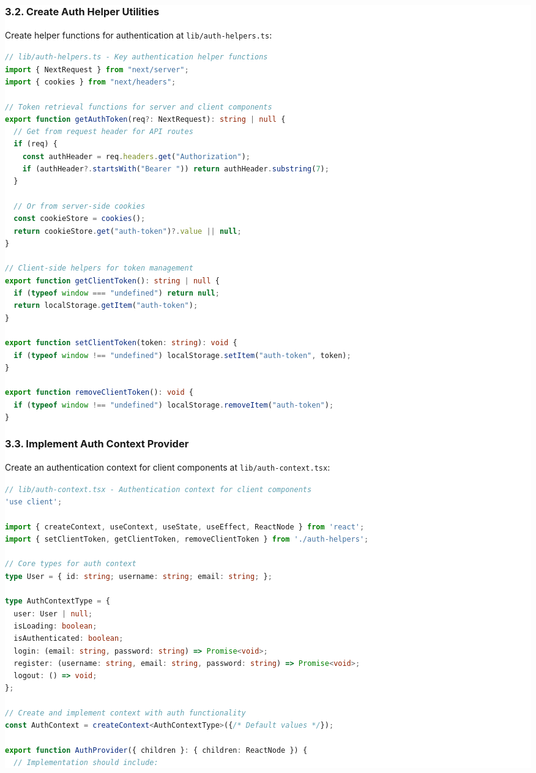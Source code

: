 ### 3.2. Create Auth Helper Utilities

Create helper functions for authentication at `lib/auth-helpers.ts`:

```typescript
// lib/auth-helpers.ts - Key authentication helper functions
import { NextRequest } from "next/server";
import { cookies } from "next/headers";

// Token retrieval functions for server and client components
export function getAuthToken(req?: NextRequest): string | null {
  // Get from request header for API routes
  if (req) {
    const authHeader = req.headers.get("Authorization");
    if (authHeader?.startsWith("Bearer ")) return authHeader.substring(7);
  }
  
  // Or from server-side cookies
  const cookieStore = cookies();
  return cookieStore.get("auth-token")?.value || null;
}

// Client-side helpers for token management
export function getClientToken(): string | null {
  if (typeof window === "undefined") return null;
  return localStorage.getItem("auth-token");
}

export function setClientToken(token: string): void {
  if (typeof window !== "undefined") localStorage.setItem("auth-token", token);
}

export function removeClientToken(): void {
  if (typeof window !== "undefined") localStorage.removeItem("auth-token");
}
```

### 3.3. Implement Auth Context Provider

Create an authentication context for client components at `lib/auth-context.tsx`:

```typescript
// lib/auth-context.tsx - Authentication context for client components
'use client';

import { createContext, useContext, useState, useEffect, ReactNode } from 'react';
import { setClientToken, getClientToken, removeClientToken } from './auth-helpers';

// Core types for auth context
type User = { id: string; username: string; email: string; };

type AuthContextType = {
  user: User | null;
  isLoading: boolean;
  isAuthenticated: boolean;
  login: (email: string, password: string) => Promise<void>;
  register: (username: string, email: string, password: string) => Promise<void>;
  logout: () => void;
};

// Create and implement context with auth functionality
const AuthContext = createContext<AuthContextType>({/* Default values */});

export function AuthProvider({ children }: { children: ReactNode }) {
  // Implementation should include:
```